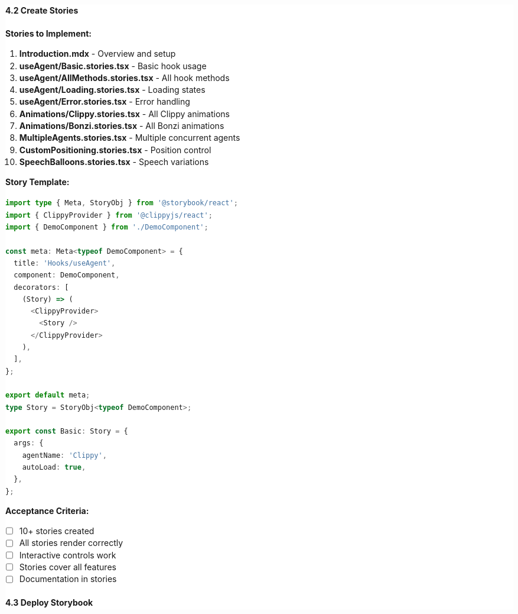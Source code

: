 #### 4.2 Create Stories

**Stories to Implement:**

1. **Introduction.mdx** - Overview and setup
2. **useAgent/Basic.stories.tsx** - Basic hook usage
3. **useAgent/AllMethods.stories.tsx** - All hook methods
4. **useAgent/Loading.stories.tsx** - Loading states
5. **useAgent/Error.stories.tsx** - Error handling
6. **Animations/Clippy.stories.tsx** - All Clippy animations
7. **Animations/Bonzi.stories.tsx** - All Bonzi animations
8. **MultipleAgents.stories.tsx** - Multiple concurrent agents
9. **CustomPositioning.stories.tsx** - Position control
10. **SpeechBalloons.stories.tsx** - Speech variations

**Story Template:**
```typescript
import type { Meta, StoryObj } from '@storybook/react';
import { ClippyProvider } from '@clippyjs/react';
import { DemoComponent } from './DemoComponent';

const meta: Meta<typeof DemoComponent> = {
  title: 'Hooks/useAgent',
  component: DemoComponent,
  decorators: [
    (Story) => (
      <ClippyProvider>
        <Story />
      </ClippyProvider>
    ),
  ],
};

export default meta;
type Story = StoryObj<typeof DemoComponent>;

export const Basic: Story = {
  args: {
    agentName: 'Clippy',
    autoLoad: true,
  },
};
```

**Acceptance Criteria:**
- [ ] 10+ stories created
- [ ] All stories render correctly
- [ ] Interactive controls work
- [ ] Stories cover all features
- [ ] Documentation in stories

#### 4.3 Deploy Storybook
